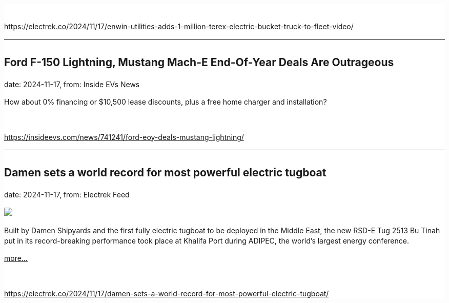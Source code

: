 <br> 

<https://electrek.co/2024/11/17/enwin-utilities-adds-1-million-terex-electric-bucket-truck-to-fleet-video/>

---

## Ford F-150 Lightning, Mustang Mach-E End-Of-Year Deals Are Outrageous

date: 2024-11-17, from: Inside EVs News

How about 0% financing or $10,500 lease discounts, plus a free home charger and installation? 

<br> 

<https://insideevs.com/news/741241/ford-eoy-deals-mustang-lightning/>

---

## Damen sets a world record for most powerful electric tugboat

date: 2024-11-17, from: Electrek Feed

<div class="feat-image"><img src="https://electrek.co/wp-content/uploads/sites/3/2024/11/safeen_1_MAIN.jpg?quality=82&#038;strip=all&#038;w=1400" /></div><p>Built by Damen Shipyards and the first fully electric tugboat to be deployed in the Middle East, the new RSD-E Tug 2513 Bu Tinah put in its record-breaking performance took place at Khalifa Port during ADIPEC, the world’s largest energy conference.</p>



 <a data-layer-pagetype="post" data-layer-postcategory="electric-boats,marine-electrification" data-layer-viewtype="unknown" data-post-id="389483" href="https://electrek.co/2024/11/17/damen-sets-a-world-record-for-most-powerful-electric-tugboat/#more-389483" class="more-link">more…</a> 

<br> 

<https://electrek.co/2024/11/17/damen-sets-a-world-record-for-most-powerful-electric-tugboat/>

